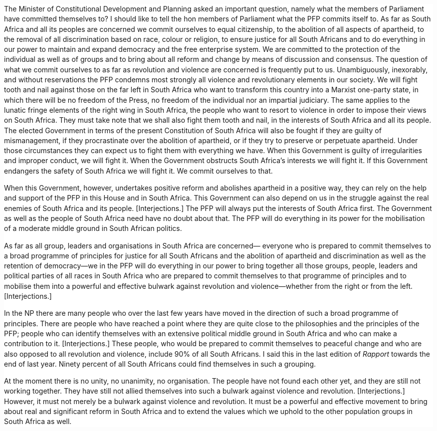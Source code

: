 <p>The Minister of Constitutional Development and Planning asked an important question, namely what the members of Parliament have committed themselves to? I should like to tell the hon members of Parliament what the PFP commits itself to. As far as South Africa and all its peoples are concerned we commit ourselves to equal citizenship, to the abolition of all aspects of apartheid, to the removal of all discrimination based on race, colour or religion, to ensure justice for all South Africans and to do everything in our power to maintain and expand democracy and the free enterprise system. We are committed to the protection of the individual as well as of groups and to bring about all reform and change by means of discussion and consensus. The question of what we commit ourselves to as far as revolution and violence are concerned is frequently put to us. Unambiguously, inexorably, and without reservations the PFP condemns most strongly all violence and revolutionary elements in our society. We will fight tooth and nail against those on the far left in South Africa who want to transform this country into a Marxist one-party state, in which there will be no freedom of the Press, no freedom of the individual nor an impartial judiciary. The same applies to the lunatic fringe elements of the right wing in South Africa, the people who want to resort to violence in order to impose their views on South Africa. They <span class="col_3137-3138" refersTo="page_0440"/>must take note that we shall also fight them tooth and nail, in the interests of South Africa and all its people. The elected Government in terms of the present Constitution of South Africa will also be fought if they are guilty of mismanagement, if they procrastinate over the abolition of apartheid, or if they try to preserve or perpetuate apartheid. Under those circumstances they can expect us to fight them with everything we have. When this Government is guilty of irregularities and improper conduct, we will fight it. When the Government obstructs South Africa&#x2019;s interests we will fight it. If this Government endangers the safety of South Africa we will fight it. We commit ourselves to that.</p>

<p>When this Government, however, undertakes positive reform and abolishes apartheid in a positive way, they can rely on the help and support of the PFP in this House and in South Africa. This Government can also depend on us in the struggle against the real enemies of South Africa and its people. [Interjections.] The PFP will always put the interests of South Africa first. The Government as well as the people of South Africa need have no doubt about that. The PFP will do everything in its power for the mobilisation of a moderate middle ground in South African politics.</p>

<p>As far as all group, leaders and organisations in South Africa are concerned&#x2014; everyone who is prepared to commit themselves to a broad programme of principles for justice for all South Africans and the abolition of apartheid and discrimination as well as the retention of democracy&#x2014;we in the PFP will do everything in our power to bring together all those groups, people, leaders and political parties of all races in South Africa who are prepared to commit themselves to that programme of principles and to mobilise them into a powerful and effective bulwark against revolution and violence&#x2014;whether from the right or from the left. [Interjections.]</p>

<p>In the NP there are many people who over the last few years have moved in the direction of such a broad programme of principles. There are people who have reached a point where they are quite close to the philosophies and the principles of the PFP; people who can identify themselves with an extensive political middle ground in South Africa and who can make a contribution to it. [Interjections.] These people, who would be prepared to commit themselves to peaceful change and who are also opposed to all revolution and violence, include 90% of all South Africans. I said this in the last edition of <i>Rapport</i> towards the end of last year. Ninety percent of all South Africans could find themselves in such a grouping.</p>

<p>At the moment there is no unity, no unanimity, no organisation. The people have not found each other yet, and they are still not working together. They have still not allied themselves into such a bulwark against violence and revolution. [Interjections.] However, it must not merely be a bulwark against violence and revolution. It must be a powerful and effective movement to bring about real and significant reform in South Africa and to extend the values which we uphold to the other population groups in South Africa as well.</p>
